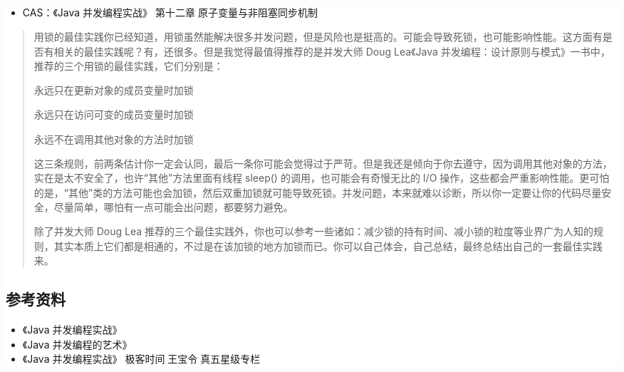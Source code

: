 - CAS：《Java 并发编程实战》 第十二章 原子变量与非阻塞同步机制

> 用锁的最佳实践你已经知道，用锁虽然能解决很多并发问题，但是风险也是挺高的。可能会导致死锁，也可能影响性能。这方面有是否有相关的最佳实践呢？有，还很多。但是我觉得最值得推荐的是并发大师 Doug Lea《Java 并发编程：设计原则与模式》一书中，推荐的三个用锁的最佳实践，它们分别是：
>
> 永远只在更新对象的成员变量时加锁
>
> 永远只在访问可变的成员变量时加锁
>
> 永远不在调用其他对象的方法时加锁
>
> 这三条规则，前两条估计你一定会认同，最后一条你可能会觉得过于严苛。但是我还是倾向于你去遵守，因为调用其他对象的方法，实在是太不安全了，也许“其他”方法里面有线程 sleep() 的调用，也可能会有奇慢无比的 I/O 操作，这些都会严重影响性能。更可怕的是，“其他”类的方法可能也会加锁，然后双重加锁就可能导致死锁。并发问题，本来就难以诊断，所以你一定要让你的代码尽量安全，尽量简单，哪怕有一点可能会出问题，都要努力避免。
>
> 除了并发大师 Doug Lea 推荐的三个最佳实践外，你也可以参考一些诸如：减少锁的持有时间、减小锁的粒度等业界广为人知的规则，其实本质上它们都是相通的，不过是在该加锁的地方加锁而已。你可以自己体会，自己总结，最终总结出自己的一套最佳实践来。

## 参考资料

- 《Java 并发编程实战》
- 《Java 并发编程的艺术》
- 《Java 并发编程实战》 极客时间 王宝令 真五星级专栏
